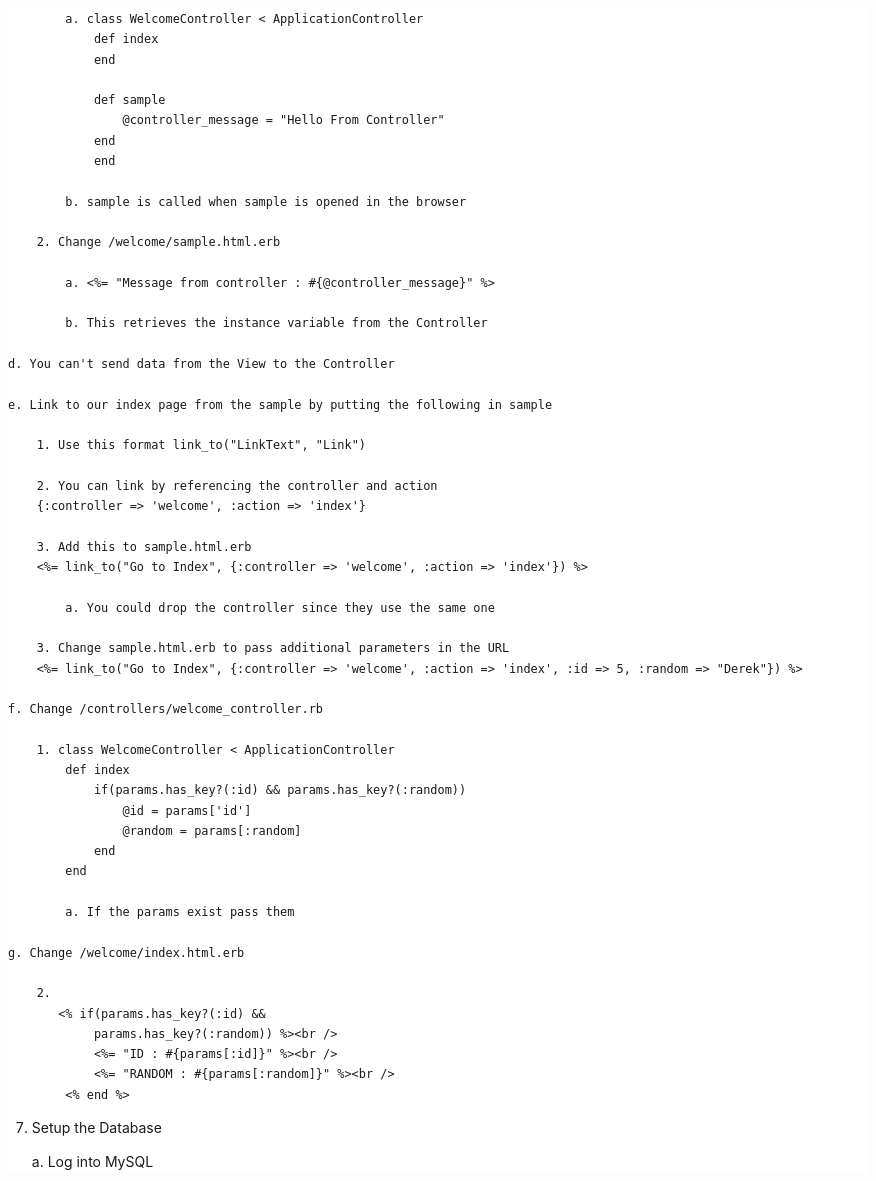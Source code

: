 			a. class WelcomeController < ApplicationController
  				def index
  				end

  				def sample
    				@controller_message = "Hello From Controller"
  				end
				end
				
			b. sample is called when sample is opened in the browser
	
		2. Change /welcome/sample.html.erb
		
			a. <%= "Message from controller : #{@controller_message}" %>
			
			b. This retrieves the instance variable from the Controller
	
	d. You can't send data from the View to the Controller
	
	e. Link to our index page from the sample by putting the following in sample
	
		1. Use this format link_to("LinkText", "Link")
		
		2. You can link by referencing the controller and action
		{:controller => 'welcome', :action => 'index'}
		
		3. Add this to sample.html.erb
		<%= link_to("Go to Index", {:controller => 'welcome', :action => 'index'}) %>
		
			a. You could drop the controller since they use the same one
	
		3. Change sample.html.erb to pass additional parameters in the URL
		<%= link_to("Go to Index", {:controller => 'welcome', :action => 'index', :id => 5, :random => "Derek"}) %>
	
	f. Change /controllers/welcome_controller.rb
	
		1. class WelcomeController < ApplicationController
  			def index
    			if(params.has_key?(:id) && params.has_key?(:random))
      				@id = params['id']
      				@random = params[:random]
    			end
  			end
  			
  			a. If the params exist pass them
  			
  	g. Change /welcome/index.html.erb
	
		2. 
           <% if(params.has_key?(:id) &&
                params.has_key?(:random)) %><br />
                <%= "ID : #{params[:id]}" %><br />
                <%= "RANDOM : #{params[:random]}" %><br />
			<% end %>
	
7. Setup the Database

	a. Log into MySQL 
	